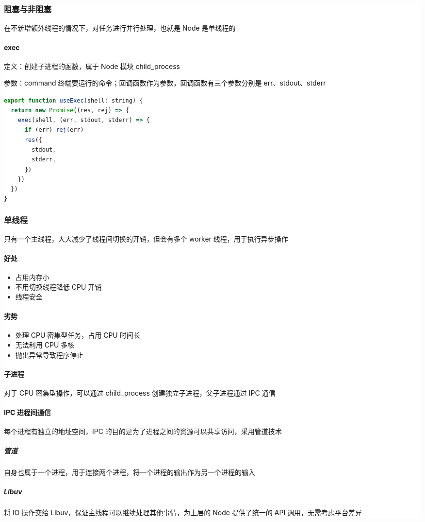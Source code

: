 ### 阻塞与非阻塞

在不新增额外线程的情况下，对任务进行并行处理，也就是 Node 是单线程的

#### exec

定义：创建子进程的函数，属于 Node 模块 child_process

参数：command 终端要运行的命令；回调函数作为参数，回调函数有三个参数分别是 err、stdout、stderr

```javascript
export function useExec(shell: string) {
  return new Promise((res, rej) => {
    exec(shell, (err, stdout, stderr) => {
      if (err) rej(err)
      res({
        stdout,
        stderr,
      })
    })
  })
}
```

### 单线程

只有一个主线程，大大减少了线程间切换的开销，但会有多个 worker 线程，用于执行异步操作

#### 好处

- 占用内存小
- 不用切换线程降低 CPU 开销
- 线程安全

#### 劣势

- 处理 CPU 密集型任务，占用 CPU 时间长
- 无法利用 CPU 多核
- 抛出异常导致程序停止

#### 子进程

对于 CPU 密集型操作，可以通过 child_process 创建独立子进程，父子进程通过 IPC 通信

#### IPC 进程间通信

每个进程有独立的地址空间，IPC 的目的是为了进程之间的资源可以共享访问，采用管道技术

##### 管道

自身也属于一个进程，用于连接两个进程，将一个进程的输出作为另一个进程的输入

##### Libuv

将 IO 操作交给 Libuv，保证主线程可以继续处理其他事情，为上层的 Node 提供了统一的 API 调用，无需考虑平台差异
